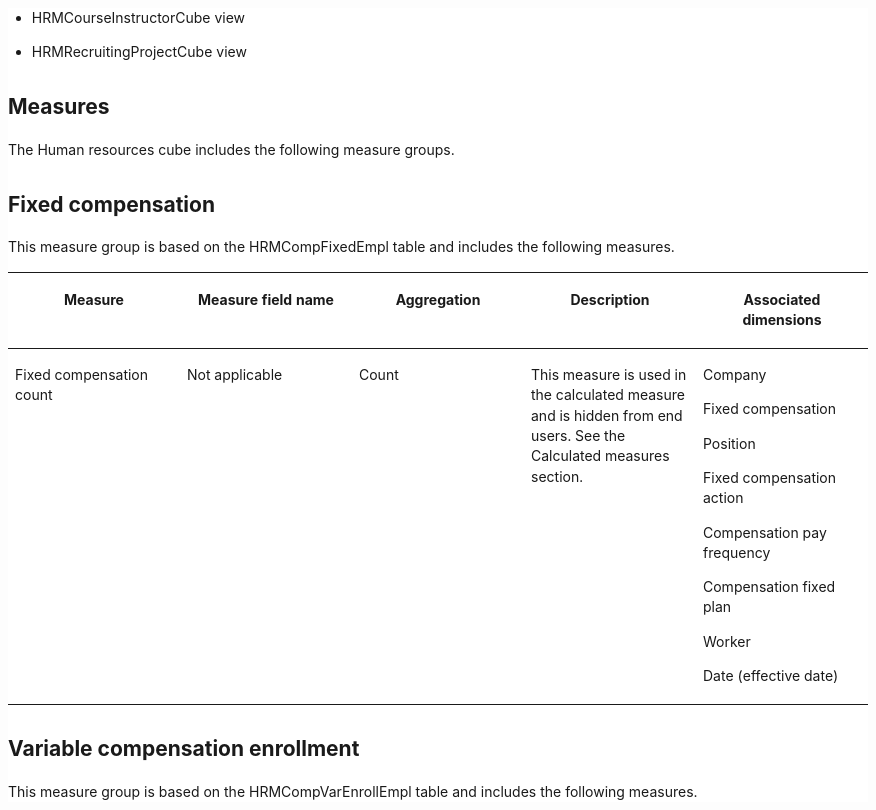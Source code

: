   - HRMCourseInstructorCube view

  - HRMRecruitingProjectCube view

## Measures

The Human resources cube includes the following measure groups.

## Fixed compensation

This measure group is based on the HRMCompFixedEmpl table and includes the following measures.

<table>
<colgroup>
<col style="width: 20%" />
<col style="width: 20%" />
<col style="width: 20%" />
<col style="width: 20%" />
<col style="width: 20%" />
</colgroup>
<thead>
<tr class="header">
<th><p>Measure</p></th>
<th><p>Measure field name</p></th>
<th><p>Aggregation</p></th>
<th><p>Description</p></th>
<th><p>Associated dimensions</p></th>
</tr>
</thead>
<tbody>
<tr class="odd">
<td><p>Fixed compensation count</p></td>
<td><p>Not applicable</p></td>
<td><p>Count</p></td>
<td><p>This measure is used in the calculated measure and is hidden from end users. See the Calculated measures section.</p></td>
<td><p>Company</p>
<p>Fixed compensation</p>
<p>Position</p>
<p>Fixed compensation action</p>
<p>Compensation pay frequency</p>
<p>Compensation fixed plan</p>
<p>Worker</p>
<p>Date (effective date)</p></td>
</tr>
</tbody>
</table>


## Variable compensation enrollment

This measure group is based on the HRMCompVarEnrollEmpl table and includes the following measures.
